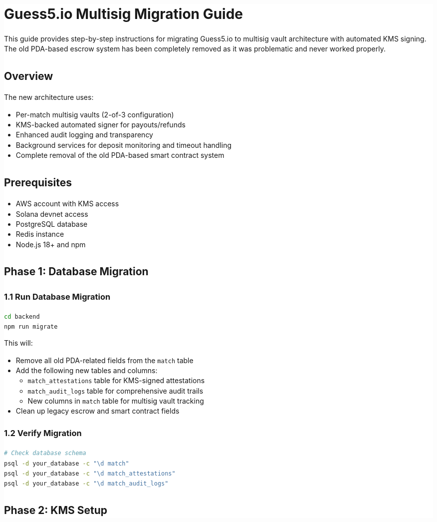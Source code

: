 # Guess5.io Multisig Migration Guide

This guide provides step-by-step instructions for migrating Guess5.io to multisig vault architecture with automated KMS signing. The old PDA-based escrow system has been completely removed as it was problematic and never worked properly.

## Overview

The new architecture uses:
- Per-match multisig vaults (2-of-3 configuration)
- KMS-backed automated signer for payouts/refunds
- Enhanced audit logging and transparency
- Background services for deposit monitoring and timeout handling
- Complete removal of the old PDA-based smart contract system

## Prerequisites

- AWS account with KMS access
- Solana devnet access
- PostgreSQL database
- Redis instance
- Node.js 18+ and npm

## Phase 1: Database Migration

### 1.1 Run Database Migration

```bash
cd backend
npm run migrate
```

This will:
- Remove all old PDA-related fields from the `match` table
- Add the following new tables and columns:
  - `match_attestations` table for KMS-signed attestations
  - `match_audit_logs` table for comprehensive audit trails
  - New columns in `match` table for multisig vault tracking
- Clean up legacy escrow and smart contract fields

### 1.2 Verify Migration

```bash
# Check database schema
psql -d your_database -c "\d match"
psql -d your_database -c "\d match_attestations"
psql -d your_database -c "\d match_audit_logs"
```

## Phase 2: KMS Setup
